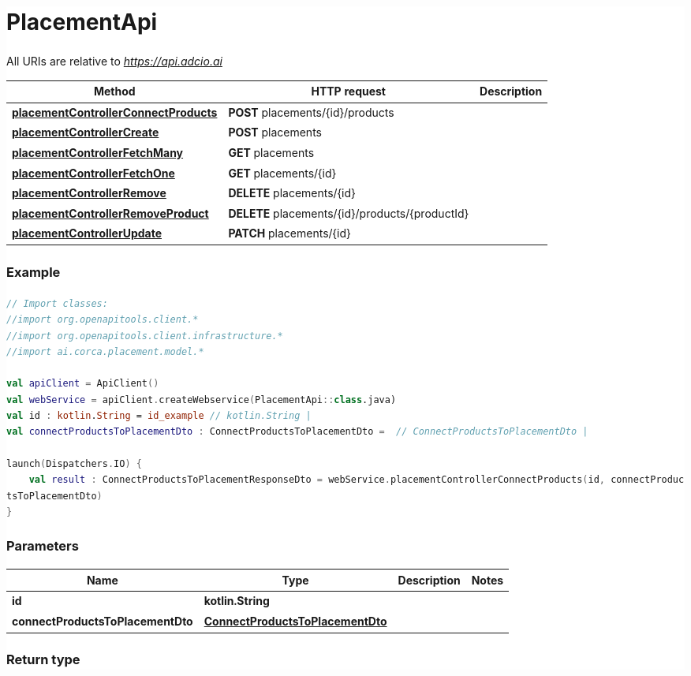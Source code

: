 # PlacementApi

All URIs are relative to *https://api.adcio.ai*

Method | HTTP request | Description
------------- | ------------- | -------------
[**placementControllerConnectProducts**](PlacementApi.md#placementControllerConnectProducts) | **POST** placements/{id}/products | 
[**placementControllerCreate**](PlacementApi.md#placementControllerCreate) | **POST** placements | 
[**placementControllerFetchMany**](PlacementApi.md#placementControllerFetchMany) | **GET** placements | 
[**placementControllerFetchOne**](PlacementApi.md#placementControllerFetchOne) | **GET** placements/{id} | 
[**placementControllerRemove**](PlacementApi.md#placementControllerRemove) | **DELETE** placements/{id} | 
[**placementControllerRemoveProduct**](PlacementApi.md#placementControllerRemoveProduct) | **DELETE** placements/{id}/products/{productId} | 
[**placementControllerUpdate**](PlacementApi.md#placementControllerUpdate) | **PATCH** placements/{id} | 





### Example
```kotlin
// Import classes:
//import org.openapitools.client.*
//import org.openapitools.client.infrastructure.*
//import ai.corca.placement.model.*

val apiClient = ApiClient()
val webService = apiClient.createWebservice(PlacementApi::class.java)
val id : kotlin.String = id_example // kotlin.String | 
val connectProductsToPlacementDto : ConnectProductsToPlacementDto =  // ConnectProductsToPlacementDto | 

launch(Dispatchers.IO) {
    val result : ConnectProductsToPlacementResponseDto = webService.placementControllerConnectProducts(id, connectProductsToPlacementDto)
}
```

### Parameters

Name | Type | Description  | Notes
------------- | ------------- | ------------- | -------------
 **id** | **kotlin.String**|  |
 **connectProductsToPlacementDto** | [**ConnectProductsToPlacementDto**](ConnectProductsToPlacementDto.md)|  |

### Return type

